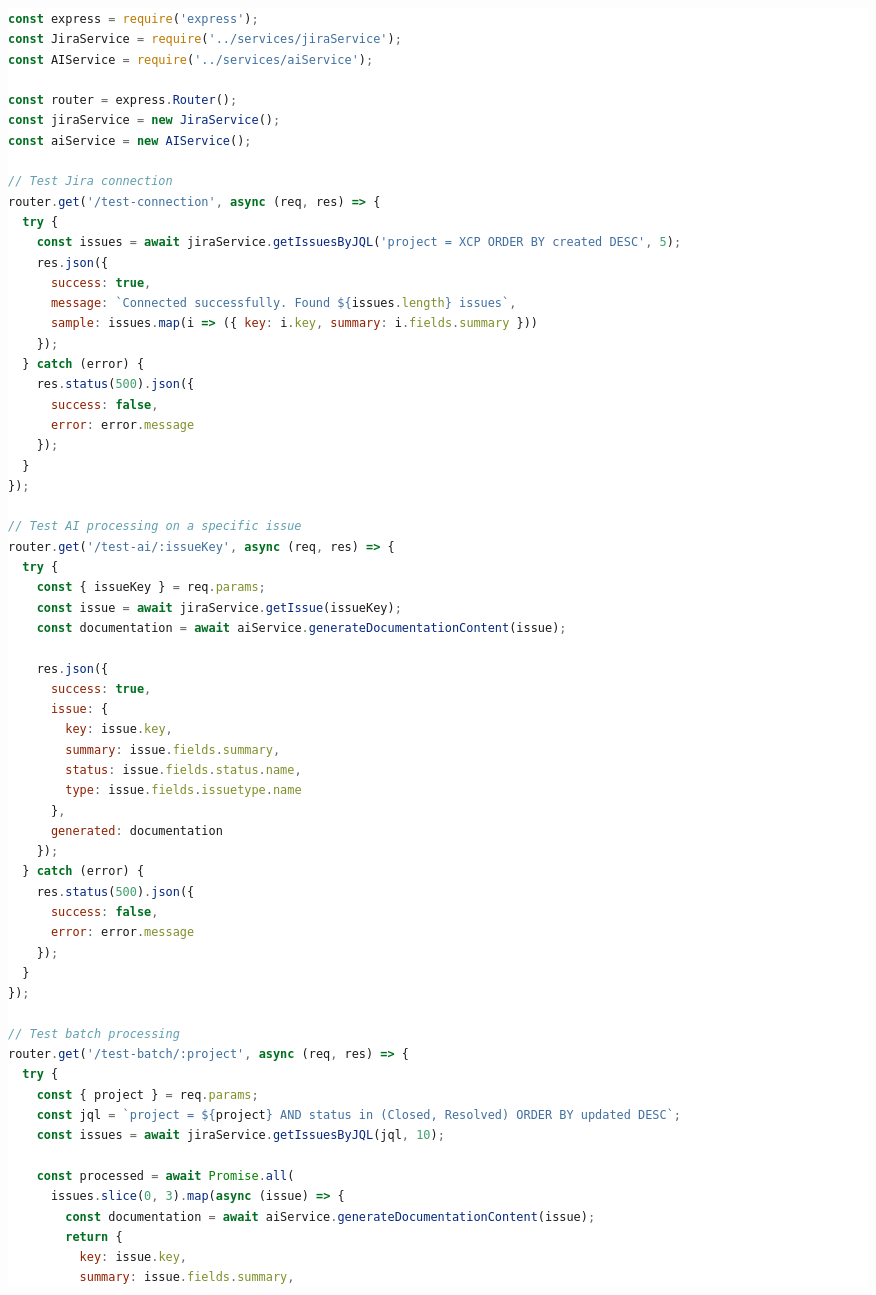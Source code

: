 ```javascript
const express = require('express');
const JiraService = require('../services/jiraService');
const AIService = require('../services/aiService');

const router = express.Router();
const jiraService = new JiraService();
const aiService = new AIService();

// Test Jira connection
router.get('/test-connection', async (req, res) => {
  try {
    const issues = await jiraService.getIssuesByJQL('project = XCP ORDER BY created DESC', 5);
    res.json({
      success: true,
      message: `Connected successfully. Found ${issues.length} issues`,
      sample: issues.map(i => ({ key: i.key, summary: i.fields.summary }))
    });
  } catch (error) {
    res.status(500).json({
      success: false,
      error: error.message
    });
  }
});

// Test AI processing on a specific issue
router.get('/test-ai/:issueKey', async (req, res) => {
  try {
    const { issueKey } = req.params;
    const issue = await jiraService.getIssue(issueKey);
    const documentation = await aiService.generateDocumentationContent(issue);
    
    res.json({
      success: true,
      issue: {
        key: issue.key,
        summary: issue.fields.summary,
        status: issue.fields.status.name,
        type: issue.fields.issuetype.name
      },
      generated: documentation
    });
  } catch (error) {
    res.status(500).json({
      success: false,
      error: error.message
    });
  }
});

// Test batch processing
router.get('/test-batch/:project', async (req, res) => {
  try {
    const { project } = req.params;
    const jql = `project = ${project} AND status in (Closed, Resolved) ORDER BY updated DESC`;
    const issues = await jiraService.getIssuesByJQL(jql, 10);
    
    const processed = await Promise.all(
      issues.slice(0, 3).map(async (issue) => {
        const documentation = await aiService.generateDocumentationContent(issue);
        return {
          key: issue.key,
          summary: issue.fields.summary,
```